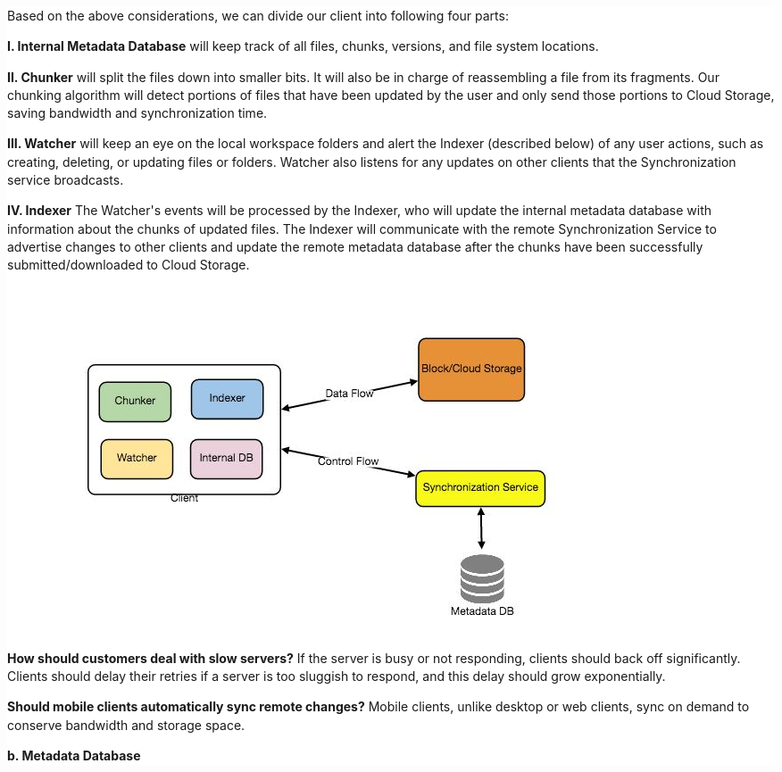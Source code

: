 Based on the above considerations, we can divide our client into following four parts:

**I. Internal Metadata Database** will keep track of all files, chunks, versions, and file system locations.

**II. Chunker** will split the files down into smaller bits. It will also be in charge of reassembling a file from its fragments. Our chunking algorithm will detect portions of files that have been updated by the user and only send those portions to Cloud Storage, saving bandwidth and synchronization time.

**III. Watcher** will keep an eye on the local workspace folders and alert the Indexer (described below) of any user actions, such as creating, deleting, or updating files or folders. Watcher also listens for any updates on other clients that the Synchronization service broadcasts.

**IV. Indexer** The Watcher's events will be processed by the Indexer, who will update the internal metadata database with information about the chunks of updated files. The Indexer will communicate with the remote Synchronization Service to advertise changes to other clients and update the remote metadata database after the chunks have been successfully submitted/downloaded to Cloud Storage.

<p align="center"> 
  <kbd>
  <a href="https://github.com/jayaemekar/systemdesign" target="_blank"><img src="../docs/images/dropbox2.JPG">
  </a>
  </kbd>
</p>


**How should customers deal with slow servers?** If the server is busy or not responding, clients should back off significantly. Clients should delay their retries if a server is too sluggish to respond, and this delay should grow exponentially.

**Should mobile clients automatically sync remote changes?** Mobile clients, unlike desktop or web clients, sync on demand to conserve bandwidth and storage space.

**b. Metadata Database**

